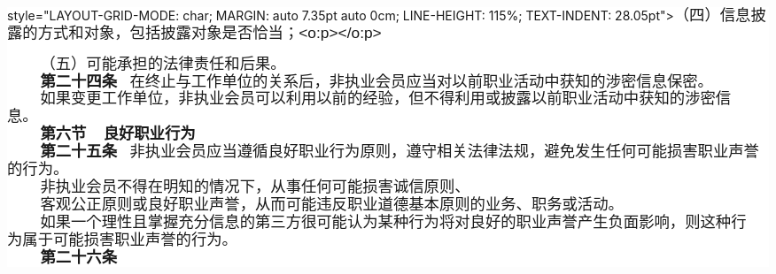 style="LAYOUT-GRID-MODE: char; MARGIN: auto 7.35pt auto 0cm; LINE-HEIGHT: 115%; TEXT-INDENT: 28.05pt"><SPAN 
style='FONT-SIZE: 13pt; FONT-FAMILY: "微软雅黑",sans-serif; LINE-HEIGHT: 115%'>（四）信息披露的方式和对象，包括披露对象是否恰当；<SPAN 
lang=EN-US><o:p></o:p></SPAN></SPAN></P>
<P class=MsoBodyText 
style="LAYOUT-GRID-MODE: char; MARGIN: auto 7.35pt auto 0cm; LINE-HEIGHT: 115%; TEXT-INDENT: 28.05pt"><SPAN 
style='FONT-SIZE: 13pt; FONT-FAMILY: "微软雅黑",sans-serif; LINE-HEIGHT: 115%'>（五）可能承担的法律责任和后果。<SPAN 
lang=EN-US><o:p></o:p></SPAN></SPAN></P>
<P class=MsoBodyText 
style="LAYOUT-GRID-MODE: char; MARGIN: auto 7.35pt auto 0cm; LINE-HEIGHT: 115%; TEXT-INDENT: 28.05pt"><B><SPAN 
style='FONT-SIZE: 13pt; FONT-FAMILY: "微软雅黑",sans-serif; LINE-HEIGHT: 115%'>第二十四条</SPAN></B><SPAN 
lang=EN-US 
style='FONT-SIZE: 13pt; FONT-FAMILY: "微软雅黑",sans-serif; LINE-HEIGHT: 115%'><SPAN 
style="mso-tab-count: 1">&nbsp;&nbsp; </SPAN></SPAN><SPAN 
style='FONT-SIZE: 13pt; FONT-FAMILY: "微软雅黑",sans-serif; LINE-HEIGHT: 115%'>在终止与工作单位的关系后，非执业会员应当对以前职业活动中获知的涉密信息保密。<SPAN 
lang=EN-US><o:p></o:p></SPAN></SPAN></P>
<P class=MsoBodyText 
style="LAYOUT-GRID-MODE: char; MARGIN: auto 7.35pt auto 0cm; LINE-HEIGHT: 115%; TEXT-INDENT: 28.05pt"><SPAN 
style='FONT-SIZE: 13pt; FONT-FAMILY: "微软雅黑",sans-serif; LINE-HEIGHT: 115%'>如果变更工作单位，非执业会员可以利用以前的经验，但不得利用或披露以前职业活动中获知的涉密信息。<SPAN 
lang=EN-US><o:p></o:p></SPAN></SPAN></P>
<P class=MsoBodyText 
style="LAYOUT-GRID-MODE: char; MARGIN: auto 7.35pt auto 0cm; LINE-HEIGHT: 115%; TEXT-INDENT: 28.05pt"><B><SPAN 
style='FONT-SIZE: 13pt; FONT-FAMILY: "微软雅黑",sans-serif; LINE-HEIGHT: 115%'>第六节<SPAN 
lang=EN-US><SPAN style="mso-tab-count: 1">&nbsp;&nbsp;&nbsp; 
</SPAN></SPAN>良好职业行为<SPAN lang=EN-US><o:p></o:p></SPAN></SPAN></B></P>
<P class=MsoBodyText 
style="LAYOUT-GRID-MODE: char; MARGIN: auto 7.35pt auto 0cm; LINE-HEIGHT: 115%; TEXT-INDENT: 28.05pt"><B><SPAN 
style='FONT-SIZE: 13pt; FONT-FAMILY: "微软雅黑",sans-serif; LINE-HEIGHT: 115%'>第二十五条</SPAN></B><SPAN 
lang=EN-US 
style='FONT-SIZE: 13pt; FONT-FAMILY: "微软雅黑",sans-serif; LINE-HEIGHT: 115%'><SPAN 
style="mso-tab-count: 1">&nbsp;&nbsp; </SPAN></SPAN><SPAN 
style='FONT-SIZE: 13pt; FONT-FAMILY: "微软雅黑",sans-serif; LINE-HEIGHT: 115%'>非执业会员应当遵循良好职业行为原则，遵守相关法律法规，避免发生任何可能损害职业声誉的行为。<SPAN 
lang=EN-US><o:p></o:p></SPAN></SPAN></P>
<P class=MsoBodyText 
style="LAYOUT-GRID-MODE: char; MARGIN: auto 7.35pt auto 0cm; LINE-HEIGHT: 115%; TEXT-INDENT: 28.05pt"><SPAN 
style='FONT-SIZE: 13pt; FONT-FAMILY: "微软雅黑",sans-serif; LINE-HEIGHT: 115%'>非执业会员不得在明知的情况下，从事任何可能损害诚信原则、<SPAN 
lang=EN-US><o:p></o:p></SPAN></SPAN></P>
<P class=MsoBodyText 
style="LAYOUT-GRID-MODE: char; MARGIN: auto 7.35pt auto 0cm; LINE-HEIGHT: 115%; TEXT-INDENT: 28.05pt"><SPAN 
style='FONT-SIZE: 13pt; FONT-FAMILY: "微软雅黑",sans-serif; LINE-HEIGHT: 115%'>客观公正原则或良好职业声誉，从而可能违反职业道德基本原则的业务、职务或活动。<SPAN 
lang=EN-US><o:p></o:p></SPAN></SPAN></P>
<P class=MsoBodyText 
style="LAYOUT-GRID-MODE: char; MARGIN: auto 7.35pt auto 0cm; LINE-HEIGHT: 115%; TEXT-INDENT: 28.05pt"><SPAN 
style='FONT-SIZE: 13pt; FONT-FAMILY: "微软雅黑",sans-serif; LINE-HEIGHT: 115%'>如果一个理性且掌握充分信息的第三方很可能认为某种行为将对良好的职业声誉产生负面影响，则这种行为属于可能损害职业声誉的行为。<SPAN 
lang=EN-US><o:p></o:p></SPAN></SPAN></P>
<P class=MsoBodyText 
style="LAYOUT-GRID-MODE: char; MARGIN: auto 7.35pt auto 0cm; LINE-HEIGHT: 115%; TEXT-INDENT: 28.05pt"><B><SPAN 
style='FONT-SIZE: 13pt; FONT-FAMILY: "微软雅黑",sans-serif; LINE-HEIGHT: 115%'>第二十六条</SPAN></B><SPAN 